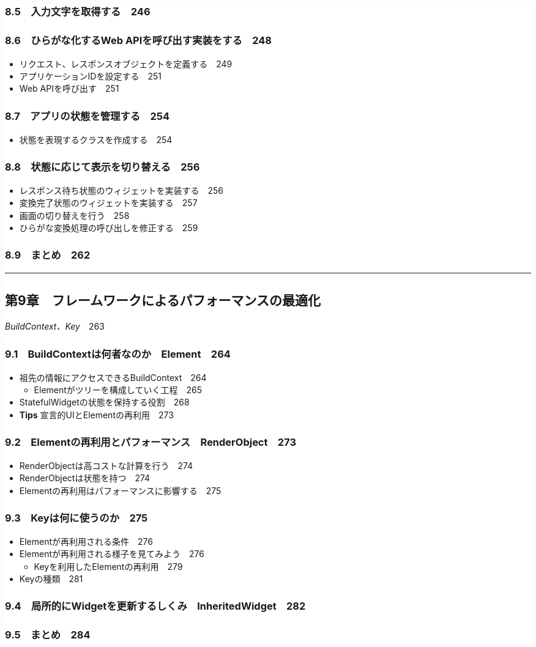 ### 8.5　入力文字を取得する　246

### 8.6　ひらがな化するWeb APIを呼び出す実装をする　248
- リクエスト、レスポンスオブジェクトを定義する　249
- アプリケーションIDを設定する　251
- Web APIを呼び出す　251

### 8.7　アプリの状態を管理する　254
- 状態を表現するクラスを作成する　254

### 8.8　状態に応じて表示を切り替える　256
- レスポンス待ち状態のウィジェットを実装する　256
- 変換完了状態のウィジェットを実装する　257
- 画面の切り替えを行う　258
- ひらがな変換処理の呼び出しを修正する　259

### 8.9　まとめ　262

---

## 第9章　フレームワークによるパフォーマンスの最適化
*BuildContext、Key*　263

### 9.1　BuildContextは何者なのか　Element　264
- 祖先の情報にアクセスできるBuildContext　264
  - Elementがツリーを構成していく工程　265
- StatefulWidgetの状態を保持する役割　268
- **Tips** 宣言的UIとElementの再利用　273

### 9.2　Elementの再利用とパフォーマンス　RenderObject　273
- RenderObjectは高コストな計算を行う　274
- RenderObjectは状態を持つ　274
- Elementの再利用はパフォーマンスに影響する　275

### 9.3　Keyは何に使うのか　275
- Elementが再利用される条件　276
- Elementが再利用される様子を見てみよう　276
  - Keyを利用したElementの再利用　279
- Keyの種類　281

### 9.4　局所的にWidgetを更新するしくみ　InheritedWidget　282

### 9.5　まとめ　284